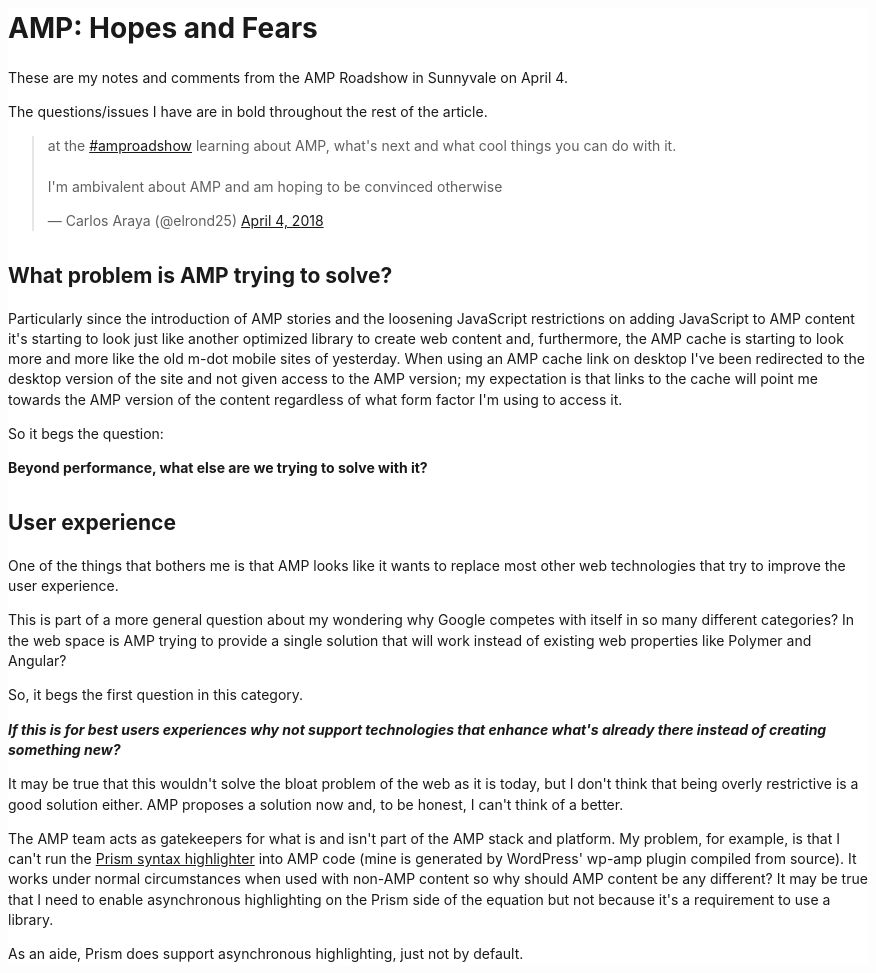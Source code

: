 # AMP: Hopes and Fears

These are my notes and comments from the AMP Roadshow in Sunnyvale on April 4.

The questions/issues I have are in bold throughout the rest of the article.

<blockquote class="twitter-tweet" data-lang="en"><p lang="en" dir="ltr">at the <a href="https://twitter.com/hashtag/amproadshow?src=hash&amp;ref_src=twsrc%5Etfw">#amproadshow</a> learning about AMP, what's next and what cool things you can do with it. <br><br>I'm ambivalent about AMP and am hoping to be convinced otherwise</p>&mdash; Carlos Araya (@elrond25) <a href="https://twitter.com/elrond25/status/981572956496183296?ref_src=twsrc%5Etfw">April 4, 2018</a></blockquote>
<script async src="https://platform.twitter.com/widgets.js" charset="utf-8"></script>


## What problem is AMP trying to solve?

Particularly since the introduction of AMP stories and the loosening JavaScript restrictions on adding JavaScript to AMP content it's starting to look just like another optimized library to create web content and, furthermore, the AMP cache is starting to look more and more like the old m-dot mobile sites of yesterday. When using an AMP cache link on desktop I've been redirected to the desktop version of the site and not given access to the AMP version; my expectation is that links to the cache will point me towards the AMP version of the content regardless of what form factor I'm using to access it.

So it begs the question:

**Beyond performance, what else are we trying to solve with it?**

## User experience

One of the things that bothers me is that AMP looks like it wants to replace most other web technologies that try to improve the user experience.

This is part of a more general question about my wondering why Google competes with itself in so many different categories? In the web space is AMP trying to provide a single solution that will work instead of existing web properties like Polymer and Angular?

So, it begs the first question in this category.

**_If this is for best users experiences why not support technologies that enhance what's already there instead of creating something new?_**

It may be true that this wouldn't solve the bloat problem of the web as it is today, but I don't think that being overly restrictive is a good solution either.  AMP proposes a solution now and, to be honest, I can't think of a better.

The AMP team acts as gatekeepers for what is and isn't part of the AMP stack and platform. My problem, for example, is that I can't run the [Prism syntax highlighter](https://prismjs.com) into AMP code (mine is generated by WordPress' wp-amp plugin compiled from source). It works under normal circumstances when used with non-AMP content so why should AMP content be any different? It may be true that I need to enable asynchronous highlighting on the Prism side of the equation but not because it's a requirement to use a library.

As an aide, Prism does support asynchronous highlighting, just not by default.
